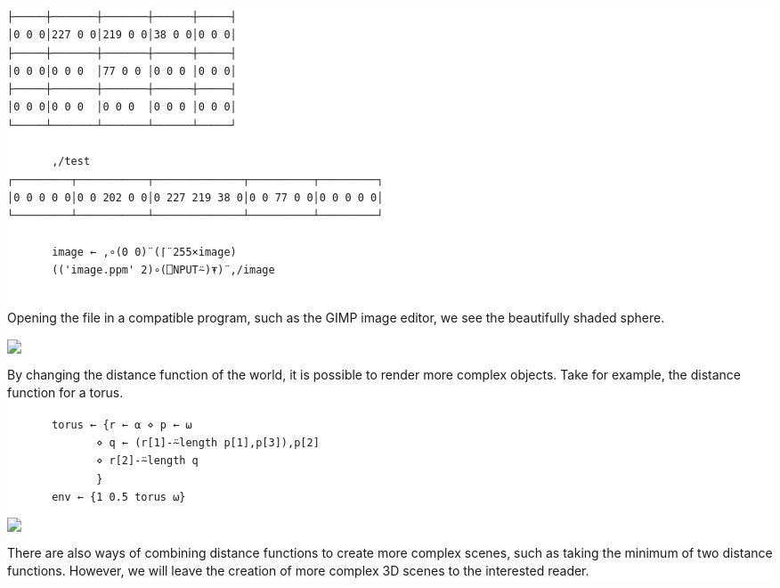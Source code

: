 ```apl
├─────┼───────┼───────┼──────┼─────┤
│0 0 0│227 0 0│219 0 0│38 0 0│0 0 0│
├─────┼───────┼───────┼──────┼─────┤
│0 0 0│0 0 0  │77 0 0 │0 0 0 │0 0 0│
├─────┼───────┼───────┼──────┼─────┤
│0 0 0│0 0 0  │0 0 0  │0 0 0 │0 0 0│
└─────┴───────┴───────┴──────┴─────┘

       ,/test
┌─────────┬───────────┬──────────────┬──────────┬─────────┐
│0 0 0 0 0│0 0 202 0 0│0 227 219 38 0│0 0 77 0 0│0 0 0 0 0│
└─────────┴───────────┴──────────────┴──────────┴─────────┘

       image ← ,∘(0 0)¨(⌈¨255×image)
       (('image.ppm' 2)∘(⎕NPUT⍨)⍕)¨,/image
       
```

Opening the file in a compatible program, such as the GIMP image editor, we see the beautifully shaded sphere.

<img src="../../assets/3_4_sphere.png" style="margin-left: auto; margin-right: auto; display: block;" />

By changing the distance function of the world, it is possible to render more complex objects. Take for example, the distance function for a torus.

```apl
       torus ← {r ← ⍺ ⋄ p ← ⍵
              ⋄ q ← (r[1]-⍨length p[1],p[3]),p[2]
              ⋄ r[2]-⍨length q               
              }
       env ← {1 0.5 torus ⍵}
```

<img src="../../assets/3_4_torus.png" style="margin-left: auto; margin-right: auto; display: block;" />

There are also ways of combining distance functions to create more complex scenes, such as taking the minimum of two distance functions. However, we will leave the creation of more complex 3D scenes to the interested reader.
